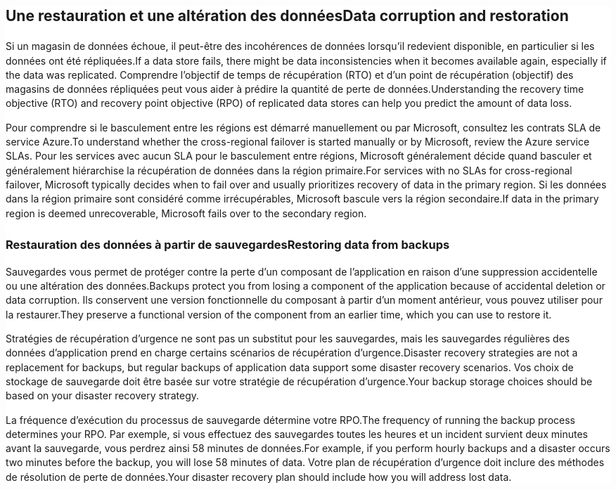 ## <a name="data-corruption-and-restoration"></a><span data-ttu-id="cb8f5-168">Une restauration et une altération des données</span><span class="sxs-lookup"><span data-stu-id="cb8f5-168">Data corruption and restoration</span></span>

<span data-ttu-id="cb8f5-169">Si un magasin de données échoue, il peut-être des incohérences de données lorsqu’il redevient disponible, en particulier si les données ont été répliquées.</span><span class="sxs-lookup"><span data-stu-id="cb8f5-169">If a data store fails, there might be data inconsistencies when it becomes available again, especially if the data was replicated.</span></span> <span data-ttu-id="cb8f5-170">Comprendre l’objectif de temps de récupération (RTO) et d’un point de récupération (objectif) des magasins de données répliquées peut vous aider à prédire la quantité de perte de données.</span><span class="sxs-lookup"><span data-stu-id="cb8f5-170">Understanding the recovery time objective (RTO) and recovery point objective (RPO) of replicated data stores can help you predict the amount of data loss.</span></span>

<span data-ttu-id="cb8f5-171">Pour comprendre si le basculement entre les régions est démarré manuellement ou par Microsoft, consultez les contrats SLA de service Azure.</span><span class="sxs-lookup"><span data-stu-id="cb8f5-171">To understand whether the cross-regional failover is started manually or by Microsoft, review the Azure service SLAs.</span></span> <span data-ttu-id="cb8f5-172">Pour les services avec aucun SLA pour le basculement entre régions, Microsoft généralement décide quand basculer et généralement hiérarchise la récupération de données dans la région primaire.</span><span class="sxs-lookup"><span data-stu-id="cb8f5-172">For services with no SLAs for cross-regional failover, Microsoft typically decides when to fail over and usually prioritizes recovery of data in the primary region.</span></span> <span data-ttu-id="cb8f5-173">Si les données dans la région primaire sont considéré comme irrécupérables, Microsoft bascule vers la région secondaire.</span><span class="sxs-lookup"><span data-stu-id="cb8f5-173">If data in the primary region is deemed unrecoverable, Microsoft fails over to the secondary region.</span></span>

### <a name="restoring-data-from-backups"></a><span data-ttu-id="cb8f5-174">Restauration des données à partir de sauvegardes</span><span class="sxs-lookup"><span data-stu-id="cb8f5-174">Restoring data from backups</span></span>

<span data-ttu-id="cb8f5-175">Sauvegardes vous permet de protéger contre la perte d’un composant de l’application en raison d’une suppression accidentelle ou une altération des données.</span><span class="sxs-lookup"><span data-stu-id="cb8f5-175">Backups protect you from losing a component of the application because of accidental deletion or data corruption.</span></span> <span data-ttu-id="cb8f5-176">Ils conservent une version fonctionnelle du composant à partir d’un moment antérieur, vous pouvez utiliser pour la restaurer.</span><span class="sxs-lookup"><span data-stu-id="cb8f5-176">They preserve a functional version of the component from an earlier time, which you can use to restore it.</span></span>

<span data-ttu-id="cb8f5-177">Stratégies de récupération d’urgence ne sont pas un substitut pour les sauvegardes, mais les sauvegardes régulières des données d’application prend en charge certains scénarios de récupération d’urgence.</span><span class="sxs-lookup"><span data-stu-id="cb8f5-177">Disaster recovery strategies are not a replacement for backups, but regular backups of application data support some disaster recovery scenarios.</span></span> <span data-ttu-id="cb8f5-178">Vos choix de stockage de sauvegarde doit être basée sur votre stratégie de récupération d’urgence.</span><span class="sxs-lookup"><span data-stu-id="cb8f5-178">Your backup storage choices should be based on your disaster recovery strategy.</span></span>

<span data-ttu-id="cb8f5-179">La fréquence d’exécution du processus de sauvegarde détermine votre RPO.</span><span class="sxs-lookup"><span data-stu-id="cb8f5-179">The frequency of running the backup process determines your RPO.</span></span> <span data-ttu-id="cb8f5-180">Par exemple, si vous effectuez des sauvegardes toutes les heures et un incident survient deux minutes avant la sauvegarde, vous perdrez ainsi 58 minutes de données.</span><span class="sxs-lookup"><span data-stu-id="cb8f5-180">For example, if you perform hourly backups and a disaster occurs two minutes before the backup, you will lose 58 minutes of data.</span></span> <span data-ttu-id="cb8f5-181">Votre plan de récupération d’urgence doit inclure des méthodes de résolution de perte de données.</span><span class="sxs-lookup"><span data-stu-id="cb8f5-181">Your disaster recovery plan should include how you will address lost data.</span></span>
